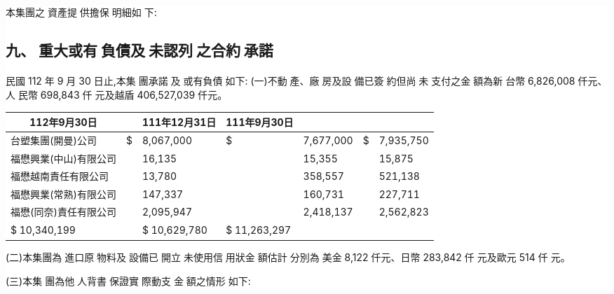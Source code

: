 本集團之 資產提 供擔保 明細如 下:

## 九、 重大或有 負債及 未認列 之合約 承諾

民國 112 年 9 月 30 日止,本集 團承諾 及 或有負債 如下: (一)不動 產、廠 房及設 備已簽 約但尚 未 支付之金 額為新 台幣 6,826,008 仟元、人 民幣 698,843 仟 元及越盾 406,527,039 仟元。

| 112年9月30日           |    | 111年12月31日   | 111年9月30日   |           |    |           |
|------------------------|----|-----------------|----------------|-----------|----|-----------|
| 台塑集團(開曼)公司     | $  | 8,067,000       | $              | 7,677,000 | $  | 7,935,750 |
| 福懋興業(中山)有限公司 |    | 16,135          |                | 15,355    |    | 15,875    |
| 福懋越南責任有限公司   |    | 13,780          |                | 358,557   |    | 521,138   |
| 福懋興業(常熟)有限公司 |    | 147,337         |                | 160,731   |    | 227,711   |
| 福懋(同奈)責任有限公司 |    | 2,095,947       |                | 2,418,137 |    | 2,562,823 |
| $ 10,340,199           |    | $ 10,629,780    | $ 11,263,297   |           |    |           |

(二)本集團為 進口原 物料及 設備已 開立 未使用信 用狀金 額估計 分別為 美金 8,122 仟元、日幣 283,842 仟 元及歐元 514 仟 元。

(三)本集 團為他 人背書 保證實 際動支 金 額之情形 如下: